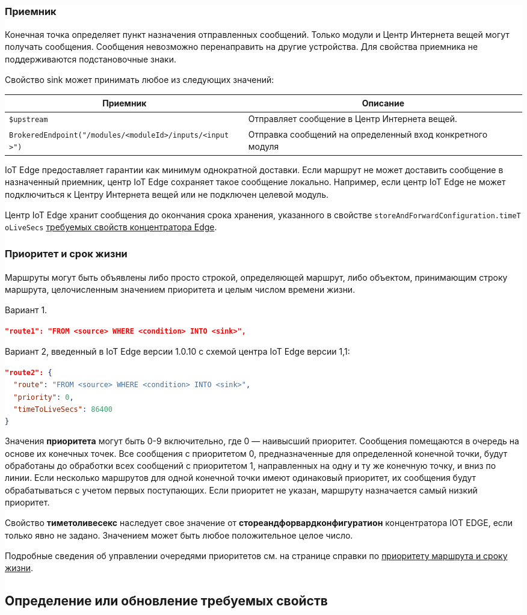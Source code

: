### <a name="sink"></a>Приемник

Конечная точка определяет пункт назначения отправленных сообщений. Только модули и Центр Интернета вещей могут получать сообщения. Сообщения невозможно перенаправить на другие устройства. Для свойства приемника не поддерживаются подстановочные знаки.

Свойство sink может принимать любое из следующих значений:

| Приемник | Описание |
| ---- | ----------- |
| `$upstream` | Отправляет сообщение в Центр Интернета вещей. |
| `BrokeredEndpoint("/modules/<moduleId>/inputs/<input>")` | Отправка сообщений на определенный вход конкретного модуля |

IoT Edge предоставляет гарантии как минимум однократной доставки. Если маршрут не может доставить сообщение в назначенный приемник, центр IoT Edge сохраняет такое сообщение локально. Например, если центр IoT Edge не может подключиться к Центру Интернета вещей или не подключен целевой модуль.

Центр IoT Edge хранит сообщения до окончания срока хранения, указанного в свойстве `storeAndForwardConfiguration.timeToLiveSecs` [требуемых свойств концентратора Edge](module-edgeagent-edgehub.md).

### <a name="priority-and-time-to-live"></a>Приоритет и срок жизни

Маршруты могут быть объявлены либо просто строкой, определяющей маршрут, либо объектом, принимающим строку маршрута, целочисленным значением приоритета и целым числом времени жизни.

Вариант 1.

   ```json
   "route1": "FROM <source> WHERE <condition> INTO <sink>",
   ```

Вариант 2, введенный в IoT Edge версии 1.0.10 с схемой центра IoT Edge версии 1,1:

   ```json
   "route2": {
     "route": "FROM <source> WHERE <condition> INTO <sink>",
     "priority": 0,
     "timeToLiveSecs": 86400
   }
   ```

Значения **приоритета** могут быть 0-9 включительно, где 0 — наивысший приоритет. Сообщения помещаются в очередь на основе их конечных точек. Все сообщения с приоритетом 0, предназначенные для определенной конечной точки, будут обработаны до обработки всех сообщений с приоритетом 1, направленных на одну и ту же конечную точку, и вниз по линии. Если несколько маршрутов для одной конечной точки имеют одинаковый приоритет, их сообщения будут обрабатываться с учетом первых поступающих. Если приоритет не указан, маршруту назначается самый низкий приоритет.

Свойство **тиметоливесекс** наследует свое значение от **стореандфорвардконфигуратион** концентратора IOT EDGE, если только явно не задано. Значением может быть любое положительное целое число.

Подробные сведения об управлении очередями приоритетов см. на странице справки по [приоритету маршрута и сроку жизни](https://github.com/Azure/iotedge/blob/master/doc/Route_priority_and_TTL.md).

## <a name="define-or-update-desired-properties"></a>Определение или обновление требуемых свойств
